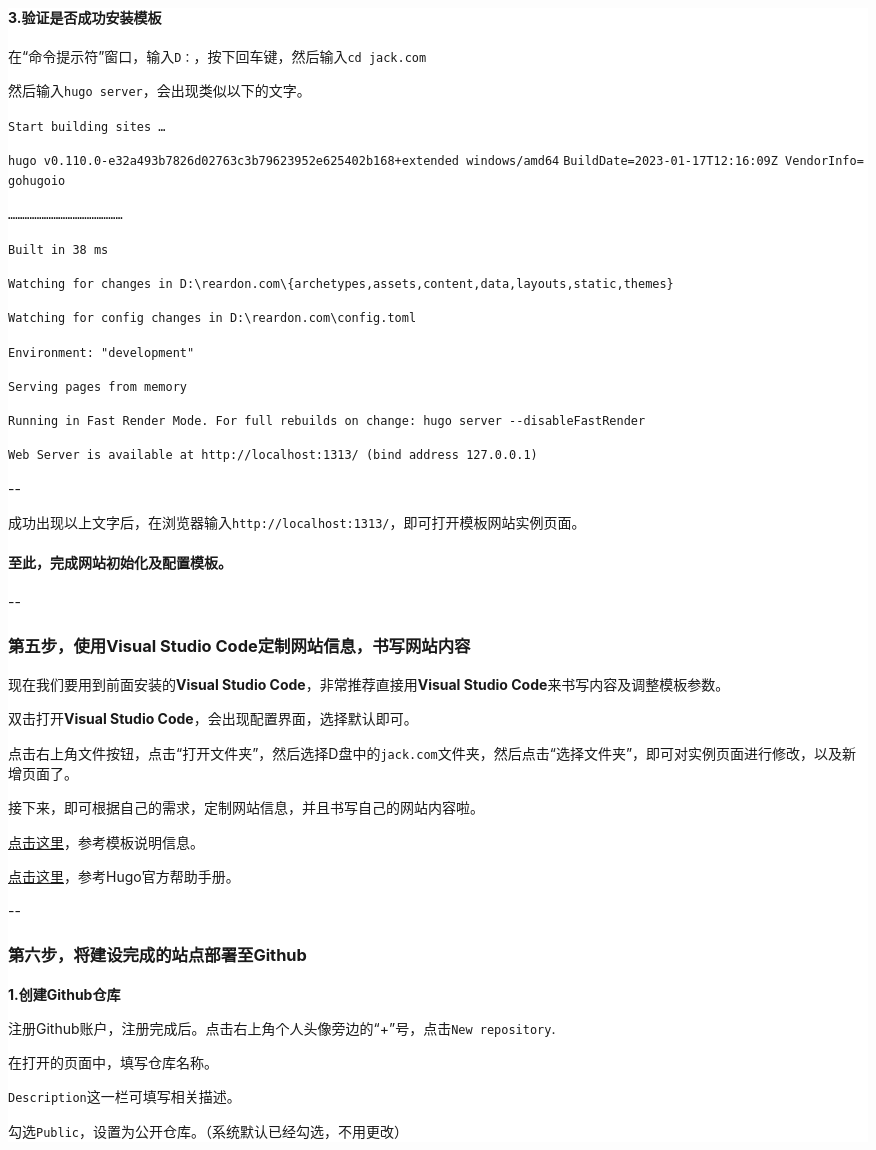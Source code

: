 #### 3.验证是否成功安装模板

在“命令提示符”窗口，输入`D：`，按下回车键，然后输入`cd jack.com`

然后输入`hugo server`，会出现类似以下的文字。

`Start building sites …`

`hugo v0.110.0-e32a493b7826d02763c3b79623952e625402b168+extended windows/amd64` 
`BuildDate=2023-01-17T12:16:09Z VendorInfo=gohugoio`

`…………………………………………`

`Built in 38 ms`

`Watching for changes in D:\reardon.com\{archetypes,assets,content,data,layouts,static,themes}`

`Watching for config changes in D:\reardon.com\config.toml`

`Environment: "development"`

`Serving pages from memory`

`Running in Fast Render Mode. For full rebuilds on change: hugo server --disableFastRender`

`Web Server is available at http://localhost:1313/ (bind address 127.0.0.1)`

--

成功出现以上文字后，在浏览器输入`http://localhost:1313/`，即可打开模板网站实例页面。

#### 至此，完成网站初始化及配置模板。

--

### 第五步，使用Visual Studio Code定制网站信息，书写网站内容

现在我们要用到前面安装的**Visual Studio Code**，非常推荐直接用**Visual Studio Code**来书写内容及调整模板参数。

双击打开**Visual Studio Code**，会出现配置界面，选择默认即可。

点击右上角文件按钮，点击“打开文件夹”，然后选择D盘中的`jack.com`文件夹，然后点击“选择文件夹”，即可对实例页面进行修改，以及新增页面了。

接下来，即可根据自己的需求，定制网站信息，并且书写自己的网站内容啦。

[点击这里](https://github.com/janraasch/hugo-bearblog/)，参考模板说明信息。

[点击这里](https://gohugo.io/documentation/)，参考Hugo官方帮助手册。

--

### 第六步，将建设完成的站点部署至Github

**1.创建Github仓库**

注册Github账户，注册完成后。点击右上角个人头像旁边的“+”号，点击`New repository`.

在打开的页面中，填写仓库名称。

`Description`这一栏可填写相关描述。

勾选`Public`，设置为公开仓库。（系统默认已经勾选，不用更改）
